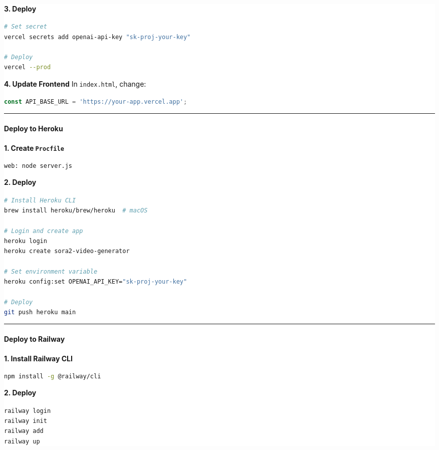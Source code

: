 **3. Deploy**
```bash
# Set secret
vercel secrets add openai-api-key "sk-proj-your-key"

# Deploy
vercel --prod
```

**4. Update Frontend**
In `index.html`, change:
```javascript
const API_BASE_URL = 'https://your-app.vercel.app';
```

---

#### Deploy to Heroku

**1. Create `Procfile`**
```
web: node server.js
```

**2. Deploy**
```bash
# Install Heroku CLI
brew install heroku/brew/heroku  # macOS

# Login and create app
heroku login
heroku create sora2-video-generator

# Set environment variable
heroku config:set OPENAI_API_KEY="sk-proj-your-key"

# Deploy
git push heroku main
```

---

#### Deploy to Railway

**1. Install Railway CLI**
```bash
npm install -g @railway/cli
```

**2. Deploy**
```bash
railway login
railway init
railway add
railway up
```
